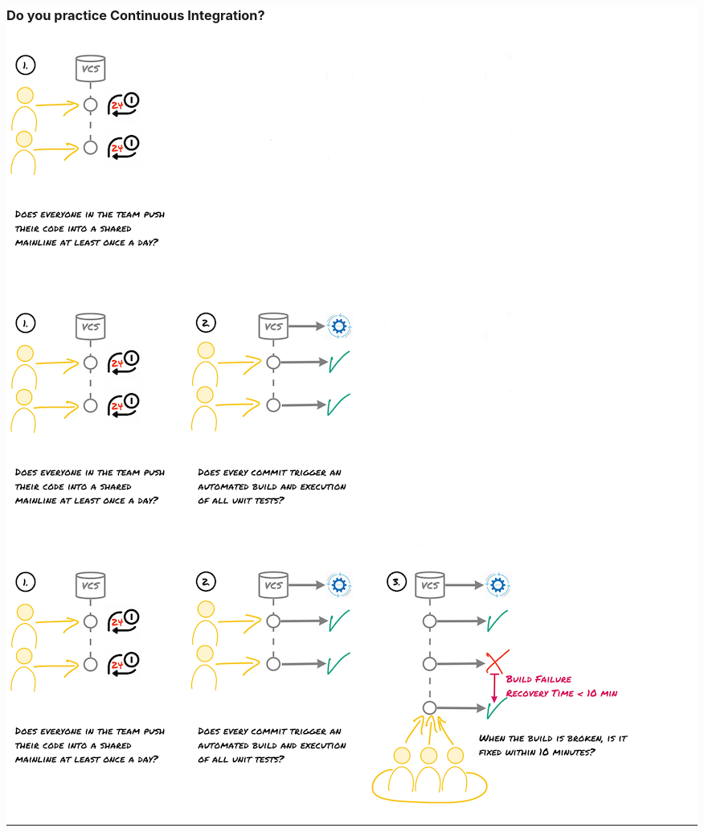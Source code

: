 
### Do you practice Continuous Integration?

<div class="r-stack">
  <a class="fragment" href="https://thinkinglabs.io/2020/03/23/continuous-integration-is-not-a-tooling-problem.html"><img alt="Continuous Integration" src="./images/what_is_ci_1.png"/></a>
  <a class="fragment" href="https://thinkinglabs.io/2020/03/23/continuous-integration-is-not-a-tooling-problem.html"><img alt="Continuous Integration" src="./images/what_is_ci_2.png"/></a>
  <a class="fragment" href="https://thinkinglabs.io/2020/03/23/continuous-integration-is-not-a-tooling-problem.html"><img alt="Continuous Integration" src="./images/what_is_ci_3.png"/></a>
</div>

---